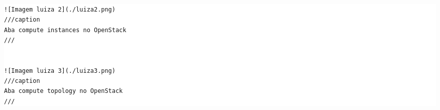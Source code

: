 
    ![Imagem luiza 2](./luiza2.png)
    ///caption
    Aba compute instances no OpenStack
    ///


    ![Imagem luiza 3](./luiza3.png)
    ///caption
    Aba compute topology no OpenStack
    ///
